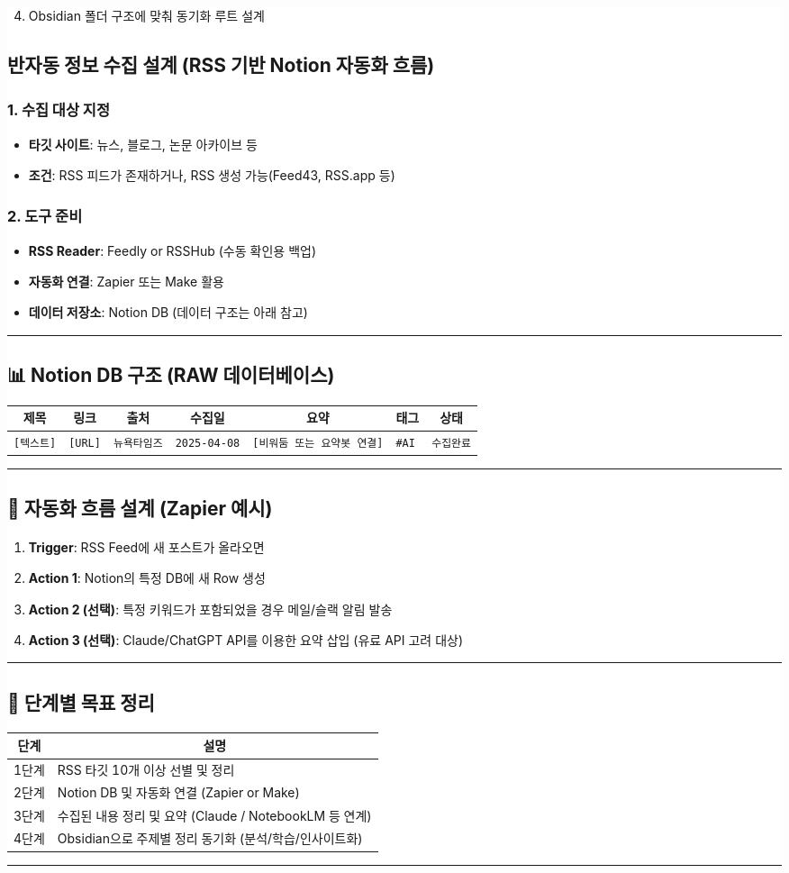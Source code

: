 4. Obsidian 폴더 구조에 맞춰 동기화 루트 설계

## 반자동 정보 수집 설계 (RSS 기반 Notion 자동화 흐름)

### 1. 수집 대상 지정

- **타깃 사이트**: 뉴스, 블로그, 논문 아카이브 등
    
- **조건**: RSS 피드가 존재하거나, RSS 생성 가능(Feed43, RSS.app 등)
    

### 2. 도구 준비

- **RSS Reader**: Feedly or RSSHub (수동 확인용 백업)
    
- **자동화 연결**: Zapier 또는 Make 활용
    
- **데이터 저장소**: Notion DB (데이터 구조는 아래 참고)
    

---

## 📊 Notion DB 구조 (RAW 데이터베이스)

|제목|링크|출처|수집일|요약|태그|상태|
|---|---|---|---|---|---|---|
|`[텍스트]`|`[URL]`|`뉴욕타임즈`|`2025-04-08`|`[비워둠 또는 요약봇 연결]`|`#AI`|`수집완료`|

---

## 🔁 자동화 흐름 설계 (Zapier 예시)

1. **Trigger**: RSS Feed에 새 포스트가 올라오면
    
2. **Action 1**: Notion의 특정 DB에 새 Row 생성
    
3. **Action 2 (선택)**: 특정 키워드가 포함되었을 경우 메일/슬랙 알림 발송
    
4. **Action 3 (선택)**: Claude/ChatGPT API를 이용한 요약 삽입 (유료 API 고려 대상)
    

---

## 🎯 단계별 목표 정리

|단계|설명|
|---|---|
|1단계|RSS 타깃 10개 이상 선별 및 정리|
|2단계|Notion DB 및 자동화 연결 (Zapier or Make)|
|3단계|수집된 내용 정리 및 요약 (Claude / NotebookLM 등 연계)|
|4단계|Obsidian으로 주제별 정리 동기화 (분석/학습/인사이트화)|

---